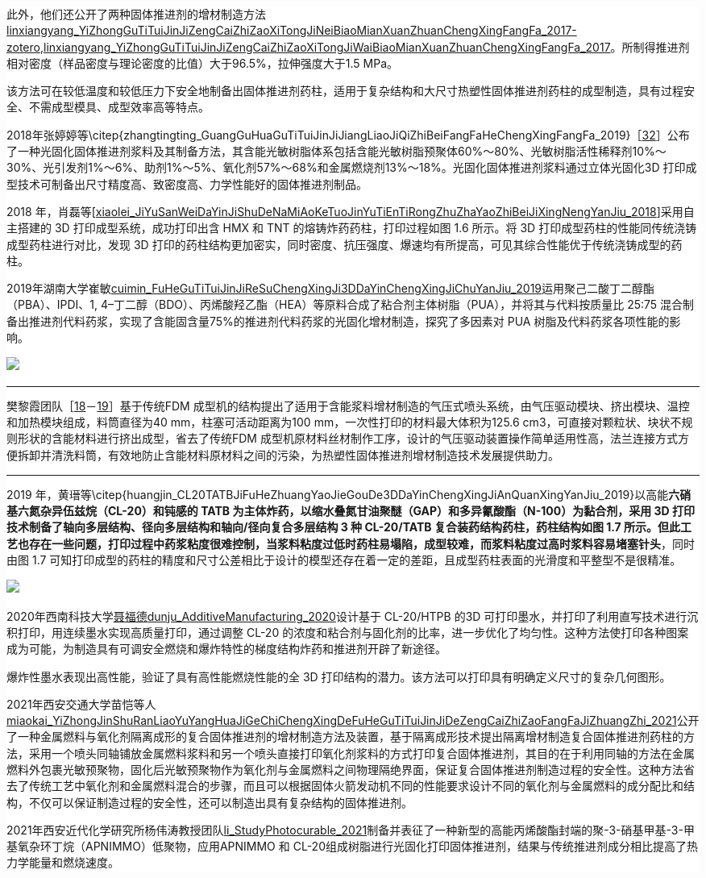 此外，他们还公开了两种固体推进剂的增材制造方法[linxiangyang_YiZhongGuTiTuiJinJiZengCaiZhiZaoXiTongJiNeiBiaoMianXuanZhuanChengXingFangFa_2017-zotero](https://www.wolai.com/qYsGfhK2btVuzXuAeAxxEC),[linxiangyang_YiZhongGuTiTuiJinJiZengCaiZhiZaoXiTongJiWaiBiaoMianXuanZhuanChengXingFangFa_2017](https://www.wolai.com/dZeMHzyBZyVffWibMA59X8)。所制得推进剂相对密度（样品密度与理论密度的比值）大于96.5%，拉伸强度大于1.5 MPa。

该方法可在较低温度和较低压力下安全地制备出固体推进剂药柱，适用于复杂结构和大尺寸热塑性固体推进剂药柱的成型制造，具有过程安全、不需成型模具、成型效率高等特点。

2018年张婷婷等\citep{zhangtingting_GuangGuHuaGuTiTuiJinJiJiangLiaoJiQiZhiBeiFangFaHeChengXingFangFa_2019}［[32](zotero://select/library/items/62BXKF5V)］公布了一种光固化固体推进剂浆料及其制备方法，其含能光敏树脂体系包括含能光敏树脂预聚体60%～80%、光敏树脂活性稀释剂10%～30%、光引发剂1%～6%、助剂1%～5%、氧化剂57%～68%和金属燃烧剂13%～18%。光固化固体推进剂浆料通过立体光固化3D 打印成型技术可制备出尺寸精度高、致密度高、力学性能好的固体推进剂制品。

2018 年，肖磊等[[xiaolei_JiYuSanWeiDaYinJiShuDeNaMiAoKeTuoJinYuTiEnTiRongZhuZhaYaoZhiBeiJiXingNengYanJiu_2018](zotero://select/library/items/25KZDWAF)]采用自主搭建的 3D 打印成型系统，成功打印出含 HMX 和 TNT 的熔铸炸药药柱，打印过程如图 1.6 所示。将 3D 打印成型药柱的性能同传统浇铸成型药柱进行对比，发现 3D 打印的药柱结构更加密实，同时密度、抗压强度、爆速均有所提高，可见其综合性能优于传统浇铸成型的药柱。

2019年湖南大学崔敏[cuimin_FuHeGuTiTuiJinJiReSuChengXingJi3DDaYinChengXingJiChuYanJiu_2019](https://www.wolai.com/hqbFhQZLwuHbp4p6SNfurd)运用聚己二酸丁二醇酯（PBA）、IPDI、1, 4–丁二醇（BDO）、丙烯酸羟乙酯（HEA）等原料合成了粘合剂主体树脂（PUA），并将其与代料按质量比 25:75 混合制备出推进剂代料药浆，实现了含能固含量75%的推进剂代料药浆的光固化增材制造，探究了多因素对 PUA 树脂及代料药浆各项性能的影响。

![](https://i0.hdslb.com/bfs/album/13c38b2f55aaa42cbcf8bdc3939ef534e9b09db0.png)


---

樊黎霞团队［[18](zotero://select/library/items/JGUZKZS3)－[19](zotero://select/library/items/GFGI3SBS)］基于传统FDM 成型机的结构提出了适用于含能浆料增材制造的气压式喷头系统，由气压驱动模块、挤出模块、温控和加热模块组成，料筒直径为40 mm，柱塞可活动距离为100 mm，一次性打印的材料最大体积为125.6 cm3，可直接对颗粒状、块状不规则形状的含能材料进行挤出成型，省去了传统FDM 成型机原材料丝材制作工序，设计的气压驱动装置操作简单适用性高，法兰连接方式方便拆卸并清洗料筒，有效地防止含能材料原材料之间的污染，为热塑性固体推进剂增材制造技术发展提供助力。

---

2019 年，黄瑨等\citep{huangjin_CL20TATBJiFuHeZhuangYaoJieGouDe3DDaYinChengXingJiAnQuanXingYanJiu_2019}以高能**六硝基六氮杂异伍兹烷（CL-20）**和钝感的 TATB 为主体炸药，以缩水叠氮甘油聚醚（GAP）和多异氰酸酯（N-100）为黏合剂，采用 3D 打印技术制备了轴向多层结构、径向多层结构和轴向/径向复合多层结构 3 种 CL-20/TATB 复合装药结构药柱，药柱结构如图 1.7 所示。但此工艺也存在一些问题，打印过程中药浆粘度很难控制，当**浆料粘度过低时药柱易塌陷，成型较难，而浆料粘度过高时浆料容易堵塞针头**，同时由图 1.7 可知打印成型的药柱的精度和尺寸公差相比于设计的模型还存在着一定的差距，且成型药柱表面的光滑度和平整型不是很精准。

![](https://i0.hdslb.com/bfs/album/b017a9e640302797227d1de514ad5ad5c33f107f.png)


2020年西南科技大学[聂福德](https://www.gs.swust.edu.cn/TutorIntroduction/TutorInfo.aspx?zjbh=9920080006)[dunju_AdditiveManufacturing_2020](https://www.wolai.com/hGSfncnVY31SfdwfSuFQHE)设计基于 CL-20/HTPB 的3D 可打印墨水，并打印了利用直写技术进行沉积打印，用连续墨水实现高质量打印，通过调整 CL-20 的浓度和粘合剂与固化剂的比率，进一步优化了均匀性。这种方法使打印各种图案成为可能，为制造具有可调安全燃烧和爆炸特性的梯度结构炸药和推进剂开辟了新途径。

爆炸性墨水表现出高性能，验证了具有高性能燃烧性能的全 3D 打印结构的潜力。该方法可以打印具有明确定义尺寸的复杂几何图形。

2021年西安交通大学苗恺等人[miaokai_YiZhongJinShuRanLiaoYuYangHuaJiGeChiChengXingDeFuHeGuTiTuiJinJiDeZengCaiZhiZaoFangFaJiZhuangZhi_2021](https://www.wolai.com/wGUcYK5CuJDgd9HhbXSRUi)公开了一种金属燃料与氧化剂隔离成形的复合固体推进剂的增材制造方法及装置，基于隔离成形技术提出隔离增材制造复合固体推进剂药柱的方法，采用一个喷头同轴铺放金属燃料浆料和另一个喷头直接打印氧化剂浆料的方式打印复合固体推进剂，其目的在于利用同轴的方法在金属燃料外包裹光敏预聚物，固化后光敏预聚物作为氧化剂与金属燃料之间物理隔绝界面，保证复合固体推进剂制造过程的安全性。这种方法省去了传统工艺中氧化剂和金属燃料混合的步骤，而且可以根据固体火箭发动机不同的性能要求设计不同的氧化剂与金属燃料的成分配比和结构，不仅可以保证制造过程的安全性，还可以制造出具有复杂结构的固体推进剂。

2021年西安近代化学研究所杨伟涛教授团队[li_StudyPhotocurable_2021](https://www.wolai.com/mieskfLHbMSYAfmATd6in6)制备并表征了一种新型的高能丙烯酸酯封端的聚-3-硝基甲基-3-甲基氧杂环丁烷（APNIMMO）低聚物，应用APNIMMO 和 CL-20组成树脂进行光固化打印固体推进剂，结果与传统推进剂成分相比提高了热力学能量和燃烧速度。

